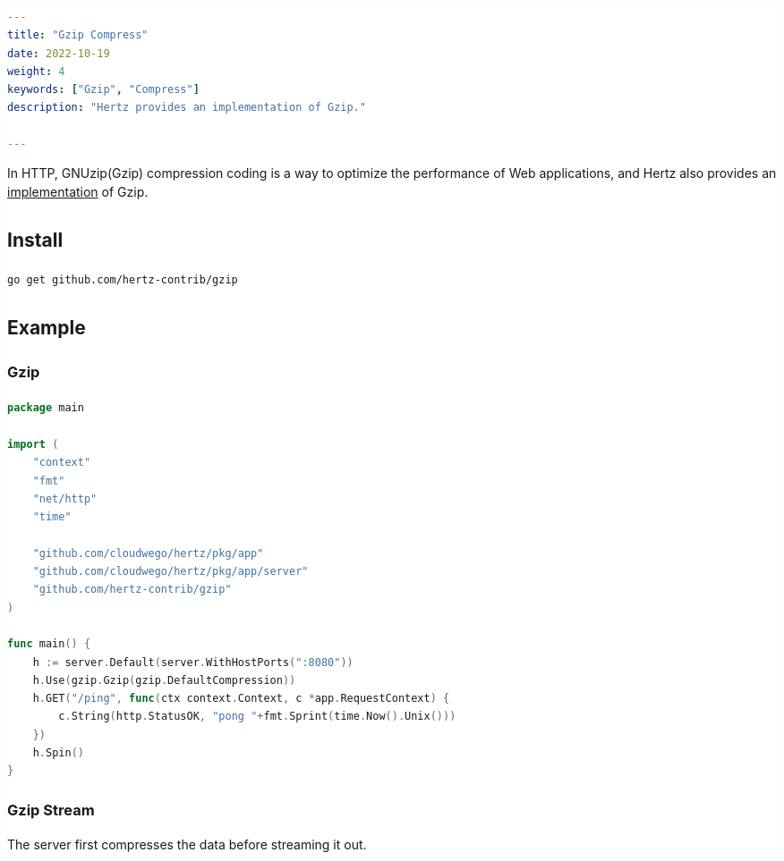 ```yaml
---
title: "Gzip Compress"
date: 2022-10-19
weight: 4
keywords: ["Gzip", "Compress"]
description: "Hertz provides an implementation of Gzip."

---
```


In HTTP, GNUzip(Gzip) compression coding is a way to optimize the performance of Web applications, and Hertz also provides an [implementation](https://github.com/hertz-contrib/gzip) of Gzip.

## Install

```sh
go get github.com/hertz-contrib/gzip
```

## Example

### Gzip

```go
package main

import (
	"context"
	"fmt"
	"net/http"
	"time"

	"github.com/cloudwego/hertz/pkg/app"
	"github.com/cloudwego/hertz/pkg/app/server"
	"github.com/hertz-contrib/gzip"
)

func main() {
	h := server.Default(server.WithHostPorts(":8080"))
	h.Use(gzip.Gzip(gzip.DefaultCompression))
	h.GET("/ping", func(ctx context.Context, c *app.RequestContext) {
		c.String(http.StatusOK, "pong "+fmt.Sprint(time.Now().Unix()))
	})
	h.Spin()
}
```

### Gzip Stream

The server first compresses the data before streaming it out.
